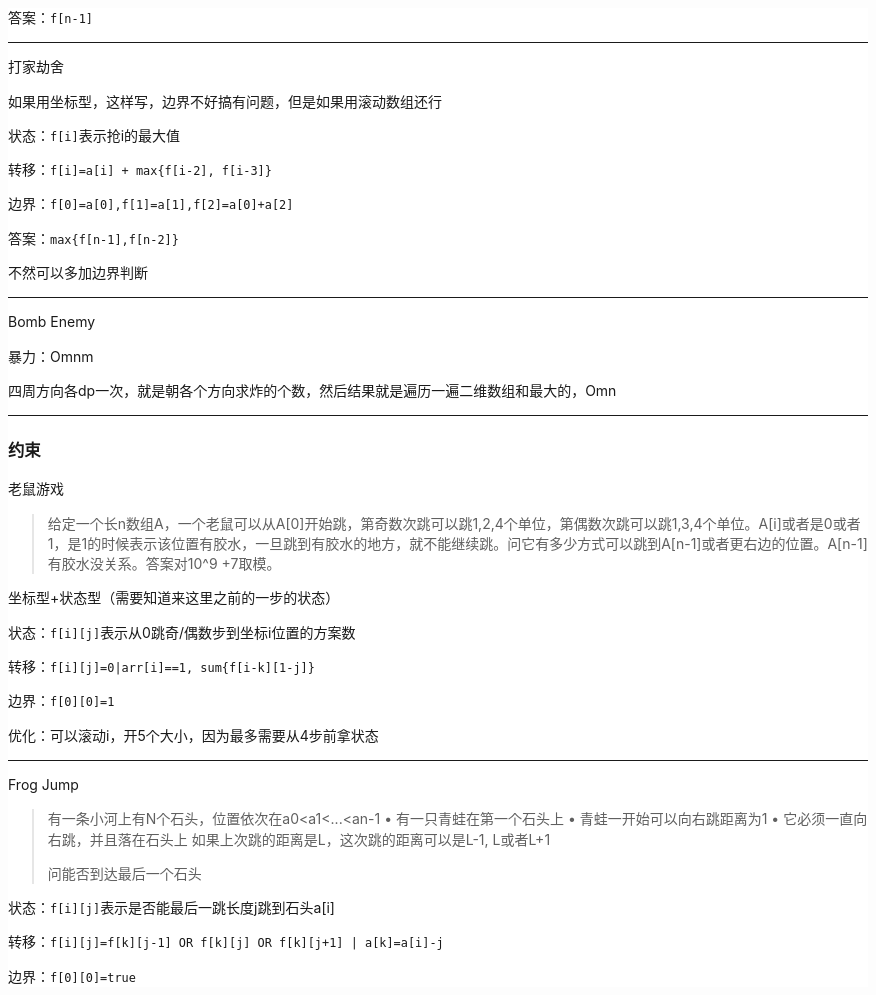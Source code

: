 答案：`f[n-1]`

---

打家劫舍

如果用坐标型，这样写，边界不好搞有问题，但是如果用滚动数组还行

状态：`f[i]`表示抢i的最大值

转移：`f[i]=a[i] + max{f[i-2], f[i-3]}`

边界：`f[0]=a[0],f[1]=a[1],f[2]=a[0]+a[2]`

答案：`max{f[n-1],f[n-2]}`

不然可以多加边界判断

---

Bomb Enemy

暴力：Omnm

四周方向各dp一次，就是朝各个方向求炸的个数，然后结果就是遍历一遍二维数组和最大的，Omn

---

### 约束

老鼠游戏

> 给定一个长n数组A，一个老鼠可以从A[0]开始跳，第奇数次跳可以跳1,2,4个单位，第偶数次跳可以跳1,3,4个单位。A[i]或者是0或者1，是1的时候表示该位置有胶水，一旦跳到有胶水的地方，就不能继续跳。问它有多少方式可以跳到A[n-1]或者更右边的位置。A[n-1]有胶水没关系。答案对10^9 +7取模。

坐标型+状态型（需要知道来这里之前的一步的状态）

状态：`f[i][j]`表示从0跳奇/偶数步到坐标i位置的方案数

转移：`f[i][j]=0|arr[i]==1, sum{f[i-k][1-j]}`

边界：`f[0][0]=1`

优化：可以滚动i，开5个大小，因为最多需要从4步前拿状态

---

Frog Jump

> 有一条小河上有N个石头，位置依次在a0<a1<...<an-1
> • 有一只青蛙在第一个石头上
> • 青蛙一开始可以向右跳距离为1
> • 它必须一直向右跳，并且落在石头上
> 如果上次跳的距离是L，这次跳的距离可以是L-1, L或者L+1
>
> 问能否到达最后一个石头

状态：`f[i][j]`表示是否能最后一跳长度j跳到石头a[i]

转移：`f[i][j]=f[k][j-1] OR f[k][j] OR f[k][j+1] | a[k]=a[i]-j`

边界：`f[0][0]=true`
